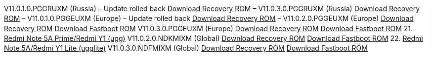 </tr>
<tr>
<td></td>
<td></td>
<td>V11.0.1.0.PGGRUXM (Russia) &#8211; Update rolled back</td>
<td><a href="https://bigota.d.miui.com/V11.0.1.0.PGGIDXM/miui_BEGONIAIDGlobal_V11.0.1.0.PGGIDXM_bbe347ffd3_9.0.zip">Download Recovery ROM</a></td>
<td>&#8211;</td>
</tr>
<tr>
<td></td>
<td></td>
<td>V11.0.3.0.PGGRUXM (Russia)</td>
<td><a href="https://bigota.d.miui.com/V11.0.3.0.PGGRUXM/miui_BEGONIARUGlobal_V11.0.3.0.PGGRUXM_438cd924e8_9.0.zip">Download Recovery ROM</a></td>
<td>&#8211;</td>
</tr>
<tr>
<td></td>
<td></td>
<td>V11.0.1.0.PGGEUXM (Europe) &#8211; Update rolled back</td>
<td><a href="https://bigota.d.miui.com/V11.0.1.0.PGGEUXM/miui_BEGONIAEEAGlobal_V11.0.1.0.PGGEUXM_32d149b6de_9.0.zip">Download Recovery ROM</a></td>
<td>&#8211;</td>
</tr>
<tr>
<td></td>
<td></td>
<td>V11.0.2.0.PGGEUXM (Europe)</td>
<td><a href="https://bigota.d.miui.com/V11.0.2.0.PGGEUXM/miui_BEGONIAEEAGlobal_V11.0.2.0.PGGEUXM_8c3bb53634_9.0.zip">Download Recovery ROM</a></td>
<td><a href="https://bigota.d.miui.com/V11.0.2.0.PGGEUXM/begonia_eea_global_images_V11.0.2.0.PGGEUXM_20191201.0000.00_9.0_eea_78be729f6f.tgz">Download Fastboot ROM</a></td>
</tr>
<tr>
<td></td>
<td></td>
<td>V11.0.3.0.PGGEUXM (Europe)</td>
<td><a href="https://bigota.d.miui.com/V11.0.3.0.PGGEUXM/miui_BEGONIAEEAGlobal_V11.0.3.0.PGGEUXM_d7349241eb_9.0.zip">Download Recovery ROM</a></td>
<td><a href="https://bigota.d.miui.com/V11.0.3.0.PGGEUXM/begonia_eea_global_images_V11.0.3.0.PGGEUXM_20191210.0000.00_9.0_eea_bd36734f3a.tgz">Download Fastboot ROM</a></td>
</tr>
<tr>
<td>21.</td>
<td><a href="https://forum.xda-developers.com/redmi-note-5a">Redmi Note 5A Prime/Redmi Y1 (ugg)</a></td>
<td>V11.0.2.0.NDKMIXM (Global)</td>
<td><a href="http://bigota.d.miui.com/V11.0.2.0.NDKMIXM/miui_HMNote5AGlobal_V11.0.2.0.NDKMIXM_dd519c8e33_7.1.zip">Download Recovery ROM</a></td>
<td><a href="https://bigota.d.miui.com/V11.0.2.0.NDKMIXM/ugg_global_images_V11.0.2.0.NDKMIXM_20191022.0000.00_7.1_global_554b873d3d.tgz">Download Fastboot ROM</a></td>
</tr>
<tr>
<td>22.</td>
<td><a href="https://forum.xda-developers.com/redmi-note-5a">Redmi Note 5A/Redmi Y1 Lite (ugglite)</a></td>
<td>V11.0.3.0.NDFMIXM (Global)</td>
<td><a href="https://bigota.d.miui.com/V11.0.3.0.NDFMIXM/miui_HMNote5ALITEGlobal_V11.0.3.0.NDFMIXM_542160087b_7.1.zip">Download Recovery ROM</a></td>
<td><a href="http://bigota.d.miui.com/V11.0.3.0.NDFMIXM/ugglite_global_images_V11.0.3.0.NDFMIXM_20191022.0000.00_7.1_global_9e48e63f94.tgz">Download Fastboot ROM</a></td>
</tr>
<tr>